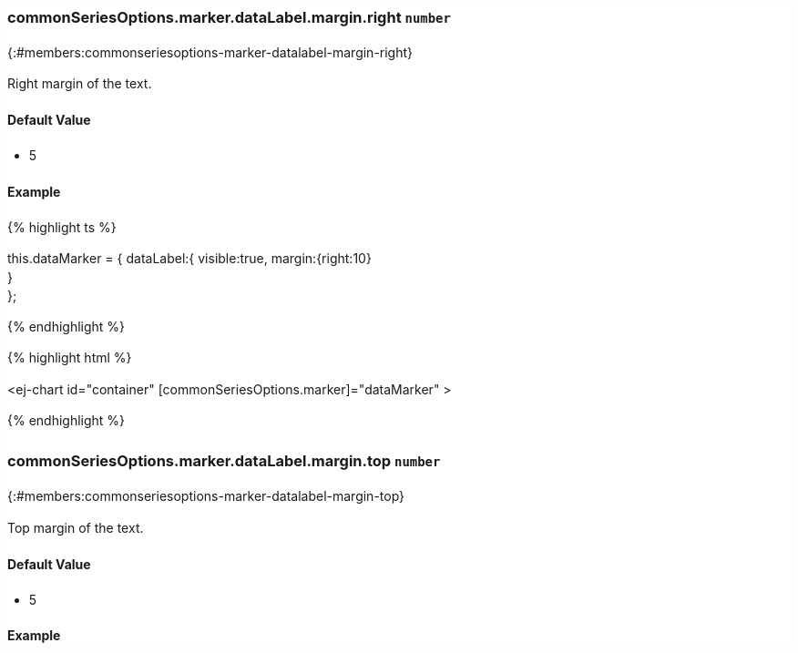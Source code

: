 


### commonSeriesOptions.marker.dataLabel.margin.right `number`
{:#members:commonseriesoptions-marker-datalabel-margin-right}




Right margin of the text. 


#### Default Value



* 5




#### Example

{% highlight ts %}

this.dataMarker = {
    dataLabel:{
       visible:true,
       margin:{right:10}     
    }   
};
    
{% endhighlight %}

{% highlight html %}

<ej-chart id="container" [commonSeriesOptions.marker]="dataMarker" >
</ej-chart>

{% endhighlight %}




### commonSeriesOptions.marker.dataLabel.margin.top `number`
{:#members:commonseriesoptions-marker-datalabel-margin-top}




Top margin of the text. 


#### Default Value



* 5




#### Example
